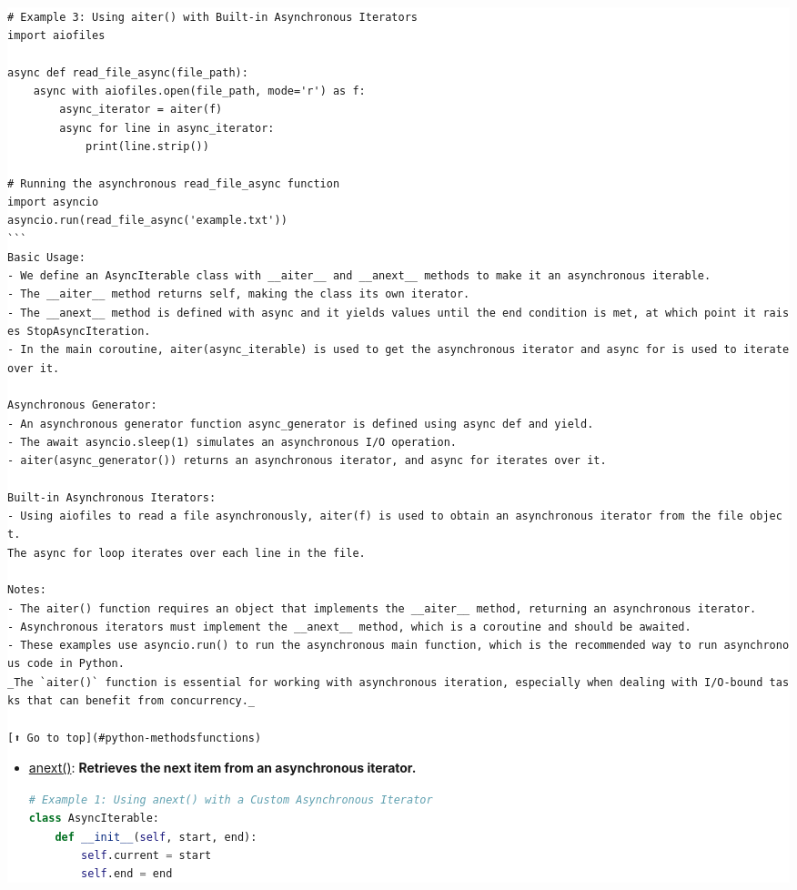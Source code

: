     # Example 3: Using aiter() with Built-in Asynchronous Iterators
    import aiofiles

    async def read_file_async(file_path):
        async with aiofiles.open(file_path, mode='r') as f:
            async_iterator = aiter(f)
            async for line in async_iterator:
                print(line.strip())

    # Running the asynchronous read_file_async function
    import asyncio
    asyncio.run(read_file_async('example.txt'))
    ```
    Basic Usage:
    - We define an AsyncIterable class with __aiter__ and __anext__ methods to make it an asynchronous iterable.
    - The __aiter__ method returns self, making the class its own iterator.
    - The __anext__ method is defined with async and it yields values until the end condition is met, at which point it raises StopAsyncIteration.
    - In the main coroutine, aiter(async_iterable) is used to get the asynchronous iterator and async for is used to iterate over it.

    Asynchronous Generator:
    - An asynchronous generator function async_generator is defined using async def and yield.
    - The await asyncio.sleep(1) simulates an asynchronous I/O operation.
    - aiter(async_generator()) returns an asynchronous iterator, and async for iterates over it.

    Built-in Asynchronous Iterators:
    - Using aiofiles to read a file asynchronously, aiter(f) is used to obtain an asynchronous iterator from the file object.
    The async for loop iterates over each line in the file.
    
    Notes:
    - The aiter() function requires an object that implements the __aiter__ method, returning an asynchronous iterator.
    - Asynchronous iterators must implement the __anext__ method, which is a coroutine and should be awaited.
    - These examples use asyncio.run() to run the asynchronous main function, which is the recommended way to run asynchronous code in Python.
    _The `aiter()` function is essential for working with asynchronous iteration, especially when dealing with I/O-bound tasks that can benefit from concurrency._

    [⬆️ Go to top](#python-methodsfunctions)
- [anext()](https://docs.python.org/3/library/functions.html#anext): **Retrieves the next item from an asynchronous iterator.** 
    ```python
    # Example 1: Using anext() with a Custom Asynchronous Iterator
    class AsyncIterable:
        def __init__(self, start, end):
            self.current = start
            self.end = end
